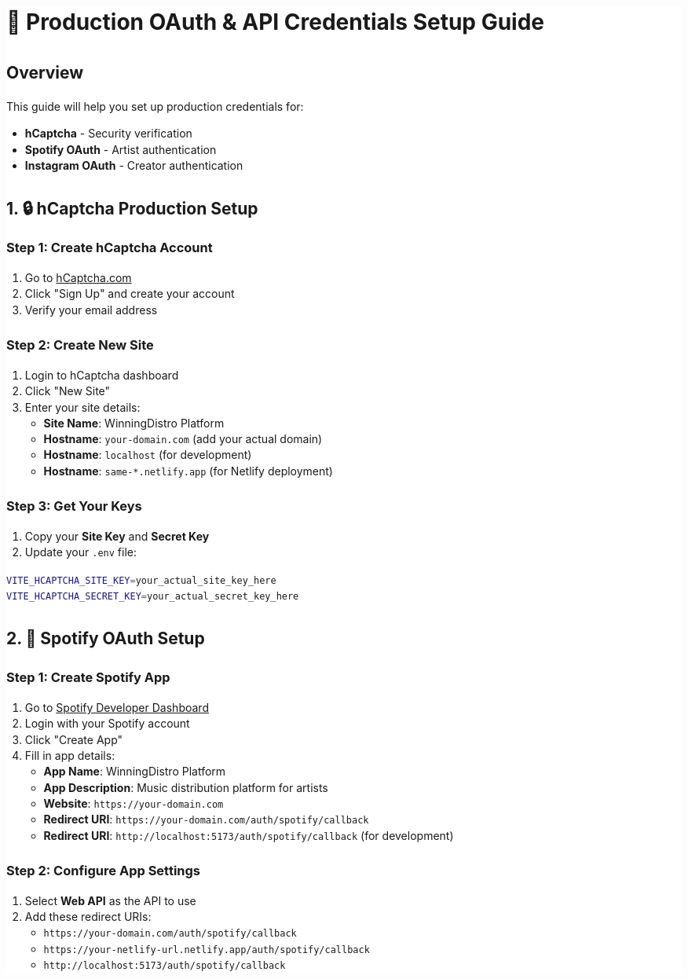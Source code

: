 # 🚀 Production OAuth & API Credentials Setup Guide

## Overview
This guide will help you set up production credentials for:
- **hCaptcha** - Security verification
- **Spotify OAuth** - Artist authentication
- **Instagram OAuth** - Creator authentication

## 1. 🔒 hCaptcha Production Setup

### Step 1: Create hCaptcha Account
1. Go to [hCaptcha.com](https://www.hcaptcha.com/)
2. Click "Sign Up" and create your account
3. Verify your email address

### Step 2: Create New Site
1. Login to hCaptcha dashboard
2. Click "New Site"
3. Enter your site details:
   - **Site Name**: WinningDistro Platform
   - **Hostname**: `your-domain.com` (add your actual domain)
   - **Hostname**: `localhost` (for development)
   - **Hostname**: `same-*.netlify.app` (for Netlify deployment)

### Step 3: Get Your Keys
1. Copy your **Site Key** and **Secret Key**
2. Update your `.env` file:
```bash
VITE_HCAPTCHA_SITE_KEY=your_actual_site_key_here
VITE_HCAPTCHA_SECRET_KEY=your_actual_secret_key_here
```

## 2. 🎵 Spotify OAuth Setup

### Step 1: Create Spotify App
1. Go to [Spotify Developer Dashboard](https://developer.spotify.com/dashboard)
2. Login with your Spotify account
3. Click "Create App"
4. Fill in app details:
   - **App Name**: WinningDistro Platform
   - **App Description**: Music distribution platform for artists
   - **Website**: `https://your-domain.com`
   - **Redirect URI**: `https://your-domain.com/auth/spotify/callback`
   - **Redirect URI**: `http://localhost:5173/auth/spotify/callback` (for development)

### Step 2: Configure App Settings
1. Select **Web API** as the API to use
2. Add these redirect URIs:
   - `https://your-domain.com/auth/spotify/callback`
   - `https://your-netlify-url.netlify.app/auth/spotify/callback`
   - `http://localhost:5173/auth/spotify/callback`
